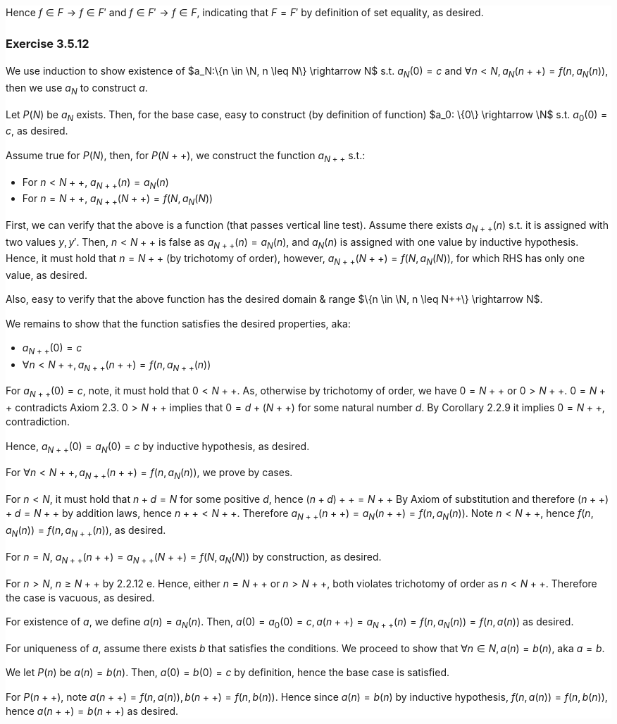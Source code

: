 Hence $f \in F \rightarrow f \in F'$ and $f \in F' \rightarrow f \in F$, indicating that $F = F'$ by definition of set equality, as desired.

### Exercise 3.5.12

We use induction to show existence of $a_N:\{n \in \N, n \leq N\} \rightarrow N$ s.t. $a_N(0) = c$ and $\forall n < N, a_N(n++) = f(n, a_N(n))$, then we use $a_N$ to construct $a$.

Let $P(N)$ be $a_N$ exists. Then, for the base case, easy to construct (by definition of function) $a_0: \{0\} \rightarrow \N$ s.t. $a_0(0) = c$, as desired.

Assume true for $P(N)$, then, for $P(N++)$, we construct the function $a_{N++}$ s.t.:

- For $n < N++$, $a_{N++}(n) = a_{N}(n)$
- For $n = N++$, $a_{N++}(N++) = f(N, a_{N}(N))$

First, we can verify that the above is a function (that passes vertical line test). Assume there exists $a_{N++}(n)$ s.t. it is assigned with two values $y, y'$. Then, $n < N++$ is false as $a_{N++}(n) = a_{N}(n)$, and $a_{N}(n)$ is assigned with one value by inductive hypothesis. Hence, it must hold that $n = N++$ (by trichotomy of order), however, $a_{N++}(N++) = f(N, a_{N}(N))$, for which RHS has only one value, as desired.

Also, easy to verify that the above function has the desired domain & range $\{n \in \N, n \leq N++\} \rightarrow N$.

We remains to show that the function satisfies the desired properties, aka:

- $a_{N++}(0) = c$
- $\forall n < N++, a_{N++}(n++) = f(n, a_{N++}(n))$

For $a_{N++}(0) = c$, note, it must hold that $0 < N++$. As, otherwise by trichotomy of order, we have $0 = N++$ or $0 > N++$. $0 = N++$ contradicts Axiom 2.3. $0 > N++$ implies that $0 = d + (N++)$ for some natural number $d$. By Corollary 2.2.9 it implies $0 = N++$, contradiction.

Hence, $a_{N++}(0) = a_{N}(0) = c$ by inductive hypothesis, as desired.

For $\forall n < N++, a_{N++}(n++) = f(n, a_N(n))$, we prove by cases. 

For $n < N$, it must hold that $n + d = N$ for some positive $d$, hence $(n + d)++ = N++$ By Axiom of substitution and therefore $(n++) + d = N++$ by addition laws, hence $n++ < N++$. Therefore $a_{N++}(n++) = a_{N}(n++) = f(n, a_{N}(n))$. Note $n < N++$, hence $f(n, a_{N}(n)) = f(n, a_{N++}(n))$, as desired.

For $n = N$, $a_{N++}(n++) = a_{N++}(N++) = f(N, a_{N}(N))$ by construction, as desired.

For $n > N$, $n \geq N++$ by 2.2.12 e. Hence, either $n = N++$ or $n > N++$, both violates trichotomy of order as $n < N++$. Therefore the case is vacuous, as desired.

For existence of $a$, we define $a(n) = a_N(n)$. Then, $a(0) = a_0(0) = c, a(n++) = a_{N++}(n) = f(n, a_{N}(n)) = f(n, a(n))$ as desired.

For uniqueness of $a$, assume there exists $b$ that satisfies the conditions. We proceed to show that $\forall n \in N, a(n) = b(n)$, aka $a = b$.

We let $P(n)$ be $a(n) = b(n)$. Then, $a(0) = b(0) = c$ by definition, hence the base case is satisfied.

For $P(n++)$, note $a(n++) = f(n, a(n)), b(n++) = f(n, b(n))$. Hence since $a(n) = b(n)$ by inductive hypothesis, $f(n, a(n)) = f(n, b(n))$, hence $a(n++) = b(n++)$ as desired.
